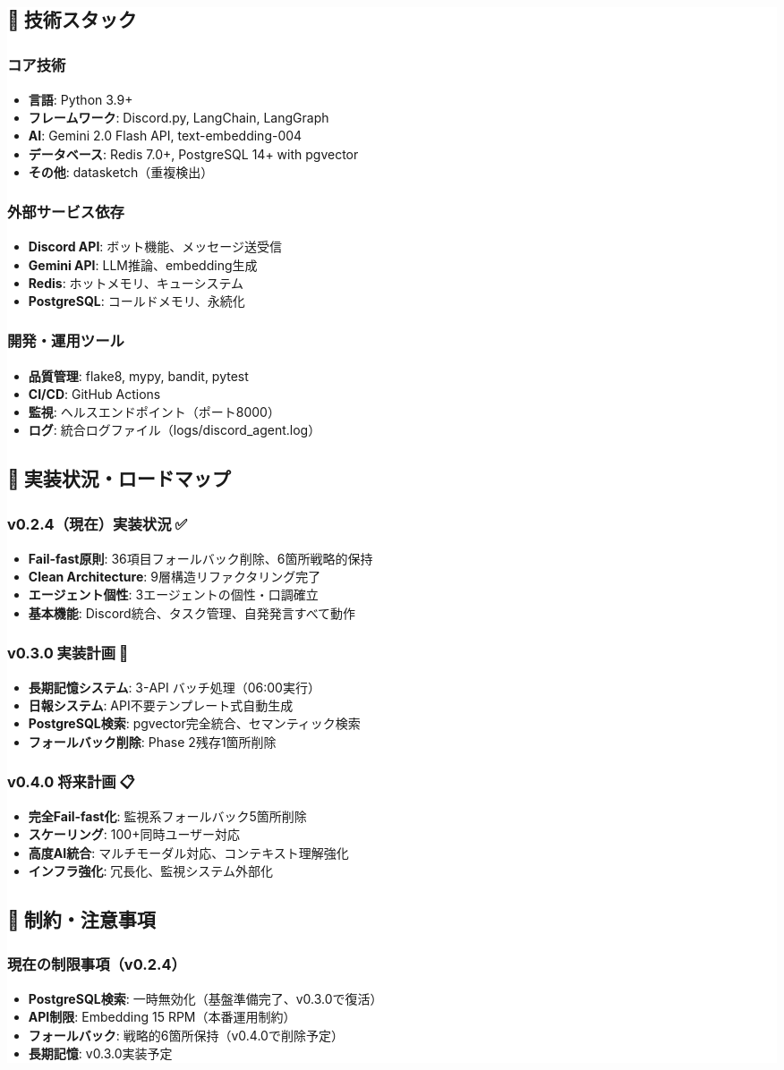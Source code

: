 ## 🔧 技術スタック

### コア技術
- **言語**: Python 3.9+
- **フレームワーク**: Discord.py, LangChain, LangGraph
- **AI**: Gemini 2.0 Flash API, text-embedding-004
- **データベース**: Redis 7.0+, PostgreSQL 14+ with pgvector
- **その他**: datasketch（重複検出）

### 外部サービス依存
- **Discord API**: ボット機能、メッセージ送受信
- **Gemini API**: LLM推論、embedding生成
- **Redis**: ホットメモリ、キューシステム
- **PostgreSQL**: コールドメモリ、永続化

### 開発・運用ツール
- **品質管理**: flake8, mypy, bandit, pytest
- **CI/CD**: GitHub Actions
- **監視**: ヘルスエンドポイント（ポート8000）
- **ログ**: 統合ログファイル（logs/discord_agent.log）

## 🔄 実装状況・ロードマップ

### v0.2.4（現在）実装状況 ✅
- **Fail-fast原則**: 36項目フォールバック削除、6箇所戦略的保持
- **Clean Architecture**: 9層構造リファクタリング完了
- **エージェント個性**: 3エージェントの個性・口調確立
- **基本機能**: Discord統合、タスク管理、自発発言すべて動作

### v0.3.0 実装計画 🚧
- **長期記憶システム**: 3-API バッチ処理（06:00実行）
- **日報システム**: API不要テンプレート式自動生成
- **PostgreSQL検索**: pgvector完全統合、セマンティック検索
- **フォールバック削除**: Phase 2残存1箇所削除

### v0.4.0 将来計画 📋
- **完全Fail-fast化**: 監視系フォールバック5箇所削除
- **スケーリング**: 100+同時ユーザー対応
- **高度AI統合**: マルチモーダル対応、コンテキスト理解強化
- **インフラ強化**: 冗長化、監視システム外部化

## 🚨 制約・注意事項

### 現在の制限事項（v0.2.4）
- **PostgreSQL検索**: 一時無効化（基盤準備完了、v0.3.0で復活）
- **API制限**: Embedding 15 RPM（本番運用制約）
- **フォールバック**: 戦略的6箇所保持（v0.4.0で削除予定）
- **長期記憶**: v0.3.0実装予定
